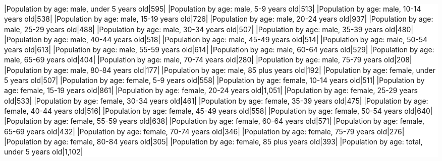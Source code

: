 |Population by age: male, under 5 years old|595|
|Population by age: male, 5-9 years old|513|
|Population by age: male, 10-14 years old|538|
|Population by age: male, 15-19 years old|726|
|Population by age: male, 20-24 years old|937|
|Population by age: male, 25-29 years old|488|
|Population by age: male, 30-34 years old|507|
|Population by age: male, 35-39 years old|480|
|Population by age: male, 40-44 years old|518|
|Population by age: male, 45-49 years old|514|
|Population by age: male, 50-54 years old|613|
|Population by age: male, 55-59 years old|614|
|Population by age: male, 60-64 years old|529|
|Population by age: male, 65-69 years old|404|
|Population by age: male, 70-74 years old|280|
|Population by age: male, 75-79 years old|208|
|Population by age: male, 80-84 years old|177|
|Population by age: male, 85 plus years old|192|
|Population by age: female, under 5 years old|507|
|Population by age: female, 5-9 years old|558|
|Population by age: female, 10-14 years old|511|
|Population by age: female, 15-19 years old|861|
|Population by age: female, 20-24 years old|1,051|
|Population by age: female, 25-29 years old|533|
|Population by age: female, 30-34 years old|461|
|Population by age: female, 35-39 years old|475|
|Population by age: female, 40-44 years old|516|
|Population by age: female, 45-49 years old|558|
|Population by age: female, 50-54 years old|640|
|Population by age: female, 55-59 years old|638|
|Population by age: female, 60-64 years old|571|
|Population by age: female, 65-69 years old|432|
|Population by age: female, 70-74 years old|346|
|Population by age: female, 75-79 years old|276|
|Population by age: female, 80-84 years old|305|
|Population by age: female, 85 plus years old|393|
|Population by age: total, under 5 years old|1,102|